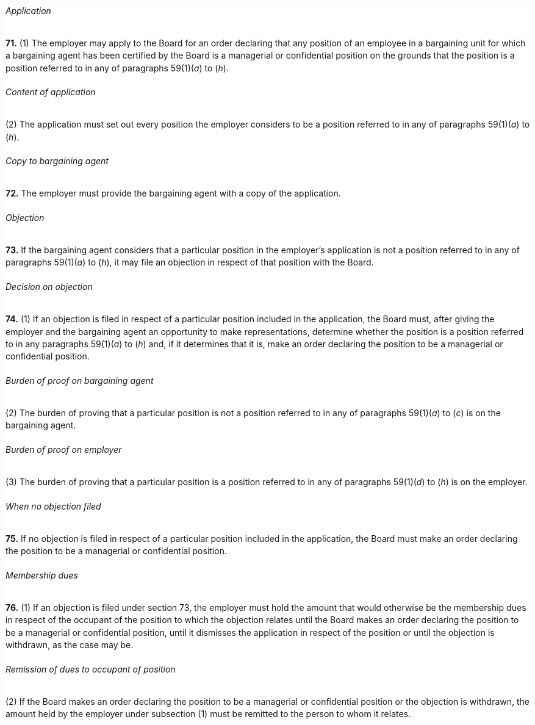 ###### Application

**71.** (1) The employer may apply to the Board for an order declaring that any position of an employee in a bargaining unit for which a bargaining agent has been certified by the Board is a managerial or confidential position on the grounds that the position is a position referred to in any of paragraphs 59(1)(_a_) to (_h_).

###### Content of application

(2) The application must set out every position the employer considers to be a position referred to in any of paragraphs 59(1)(_a_) to (_h_).

###### Copy to bargaining agent

**72.** The employer must provide the bargaining agent with a copy of the application.

###### Objection

**73.** If the bargaining agent considers that a particular position in the employer’s application is not a position referred to in any of paragraphs 59(1)(_a_) to (_h_), it may file an objection in respect of that position with the Board.

###### Decision on objection

**74.** (1) If an objection is filed in respect of a particular position included in the application, the Board must, after giving the employer and the bargaining agent an opportunity to make representations, determine whether the position is a position referred to in any paragraphs 59(1)(_a_) to (_h_) and, if it determines that it is, make an order declaring the position to be a managerial or confidential position.

###### Burden of proof on bargaining agent

(2) The burden of proving that a particular position is not a position referred to in any of paragraphs 59(1)(_a_) to (_c_) is on the bargaining agent.

###### Burden of proof on employer

(3) The burden of proving that a particular position is a position referred to in any of paragraphs 59(1)(_d_) to (_h_) is on the employer.

###### When no objection filed

**75.** If no objection is filed in respect of a particular position included in the application, the Board must make an order declaring the position to be a managerial or confidential position.

###### Membership dues

**76.** (1) If an objection is filed under section 73, the employer must hold the amount that would otherwise be the membership dues in respect of the occupant of the position to which the objection relates until the Board makes an order declaring the position to be a managerial or confidential position, until it dismisses the application in respect of the position or until the objection is withdrawn, as the case may be.

###### Remission of dues to occupant of position

(2) If the Board makes an order declaring the position to be a managerial or confidential position or the objection is withdrawn, the amount held by the employer under subsection (1) must be remitted to the person to whom it relates.
